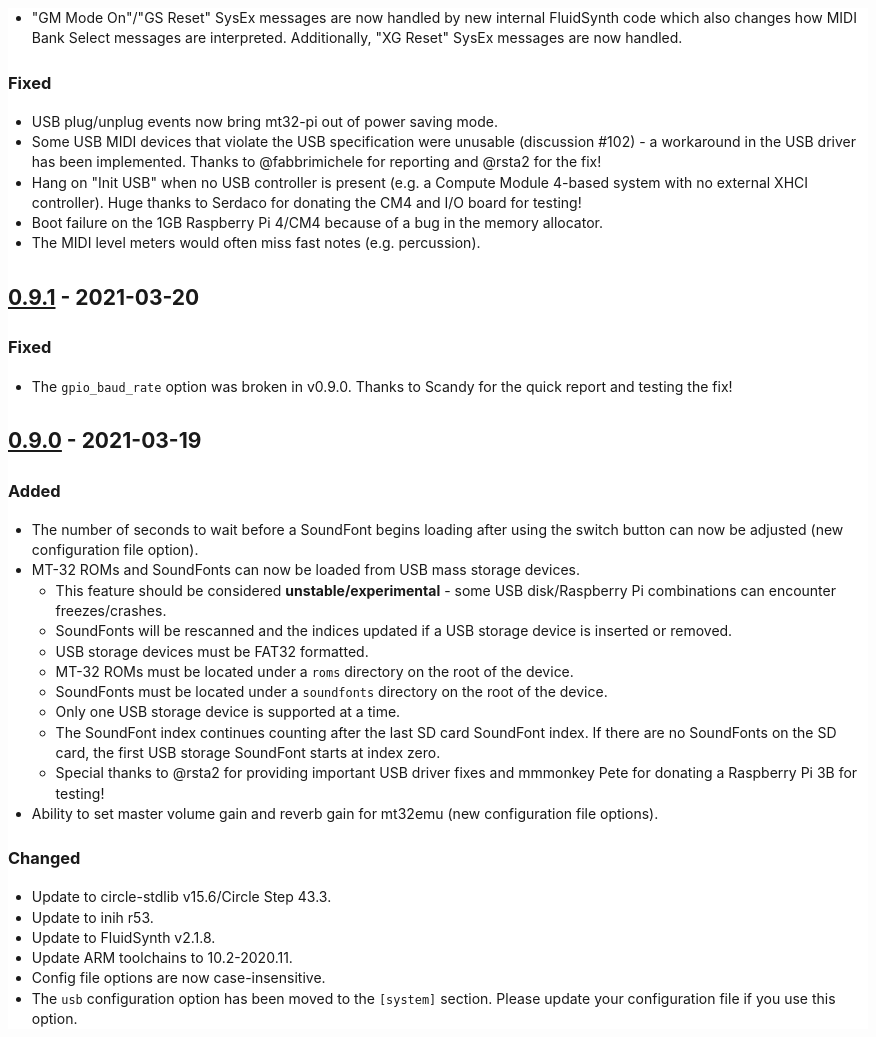 - "GM Mode On"/"GS Reset" SysEx messages are now handled by new internal FluidSynth code which also changes how MIDI Bank Select messages are interpreted. Additionally, "XG Reset" SysEx messages are now handled.

### Fixed

- USB plug/unplug events now bring mt32-pi out of power saving mode.
- Some USB MIDI devices that violate the USB specification were unusable (discussion #102) - a workaround in the USB driver has been implemented. Thanks to @fabbrimichele for reporting and @rsta2 for the fix!
- Hang on "Init USB" when no USB controller is present (e.g. a Compute Module 4-based system with no external XHCI controller). Huge thanks to Serdaco for donating the CM4 and I/O board for testing!
- Boot failure on the 1GB Raspberry Pi 4/CM4 because of a bug in the memory allocator.
- The MIDI level meters would often miss fast notes (e.g. percussion).

## [0.9.1] - 2021-03-20

### Fixed

- The `gpio_baud_rate` option was broken in v0.9.0. Thanks to Scandy for the quick report and testing the fix!

## [0.9.0] - 2021-03-19

### Added

- The number of seconds to wait before a SoundFont begins loading after using the switch button can now be adjusted (new configuration file option).
- MT-32 ROMs and SoundFonts can now be loaded from USB mass storage devices.
  * This feature should be considered **unstable/experimental** - some USB disk/Raspberry Pi combinations can encounter freezes/crashes.
  * SoundFonts will be rescanned and the indices updated if a USB storage device is inserted or removed.
  * USB storage devices must be FAT32 formatted.
  * MT-32 ROMs must be located under a `roms` directory on the root of the device.
  * SoundFonts must be located under a `soundfonts` directory on the root of the device.
  * Only one USB storage device is supported at a time.
  * The SoundFont index continues counting after the last SD card SoundFont index. If there are no SoundFonts on the SD card, the first USB storage SoundFont starts at index zero.
  * Special thanks to @rsta2 for providing important USB driver fixes and mmmonkey Pete for donating a Raspberry Pi 3B for testing!
- Ability to set master volume gain and reverb gain for mt32emu (new configuration file options).

### Changed

- Update to circle-stdlib v15.6/Circle Step 43.3.
- Update to inih r53.
- Update to FluidSynth v2.1.8.
- Update ARM toolchains to 10.2-2020.11.
- Config file options are now case-insensitive.
- The `usb` configuration option has been moved to the `[system]` section. Please update your configuration file if you use this option.


[unreleased]: https://github.com/dwhinham/mt32-pi/compare/v0.13.0..HEAD
[0.13.0]: https://github.com/dwhinham/mt32-pi/compare/v0.12.1..v0.13.0
[0.12.1]: https://github.com/dwhinham/mt32-pi/compare/v0.12.0..v0.12.1
[0.12.0]: https://github.com/dwhinham/mt32-pi/compare/v0.11.3..v0.12.0
[0.11.3]: https://github.com/dwhinham/mt32-pi/compare/v0.11.2..v0.11.3
[0.11.2]: https://github.com/dwhinham/mt32-pi/compare/v0.11.1..v0.11.2
[0.11.1]: https://github.com/dwhinham/mt32-pi/compare/v0.11.0..v0.11.1
[0.11.0]: https://github.com/dwhinham/mt32-pi/compare/v0.10.3..v0.11.0
[0.10.3]: https://github.com/dwhinham/mt32-pi/compare/v0.10.2..v0.10.3
[0.10.2]: https://github.com/dwhinham/mt32-pi/compare/v0.10.1..v0.10.2
[0.10.1]: https://github.com/dwhinham/mt32-pi/compare/v0.10.0..v0.10.1
[0.10.0]: https://github.com/dwhinham/mt32-pi/compare/v0.9.1..v0.10.0
[0.9.1]: https://github.com/dwhinham/mt32-pi/compare/v0.9.0..v0.9.1
[0.9.0]: https://github.com/dwhinham/mt32-pi/compare/v0.8.5..v0.9.0
[0.8.5]: https://github.com/dwhinham/mt32-pi/compare/v0.8.4..v0.8.5
[0.8.4]: https://github.com/dwhinham/mt32-pi/compare/v0.8.3..v0.8.4
[0.8.3]: https://github.com/dwhinham/mt32-pi/compare/v0.8.2..v0.8.3
[0.8.2]: https://github.com/dwhinham/mt32-pi/compare/v0.8.1..v0.8.2
[0.8.1]: https://github.com/dwhinham/mt32-pi/compare/v0.8.0..v0.8.1
[0.8.0]: https://github.com/dwhinham/mt32-pi/compare/v0.7.1..v0.8.0
[0.7.1]: https://github.com/dwhinham/mt32-pi/compare/v0.7.0..v0.7.1
[0.7.0]: https://github.com/dwhinham/mt32-pi/compare/v0.6.2..v0.7.0
[0.6.2]: https://github.com/dwhinham/mt32-pi/compare/v0.6.1..v0.6.2
[0.6.1]: https://github.com/dwhinham/mt32-pi/compare/v0.6.0..v0.6.1
[0.6.0]: https://github.com/dwhinham/mt32-pi/compare/v0.5.0..v0.6.0
[0.5.0]: https://github.com/dwhinham/mt32-pi/compare/v0.4.0..v0.5.0
[0.4.0]: https://github.com/dwhinham/mt32-pi/compare/v0.3.1..v0.4.0
[0.3.1]: https://github.com/dwhinham/mt32-pi/compare/v0.3.0..v0.3.1
[0.3.0]: https://github.com/dwhinham/mt32-pi/compare/v0.2.1..v0.3.0
[0.2.1]: https://github.com/dwhinham/mt32-pi/compare/v0.2.0..v0.2.1
[0.2.0]: https://github.com/dwhinham/mt32-pi/compare/v0.1.0..v0.2.0
[0.1.0]: https://github.com/dwhinham/mt32-pi/releases/tag/v0.1.0